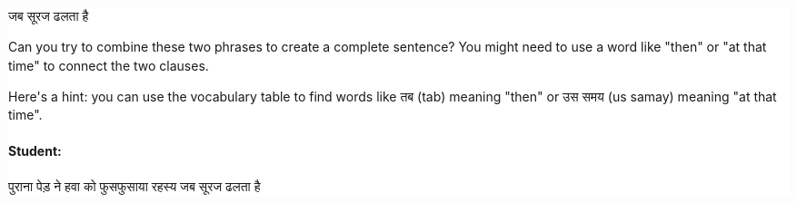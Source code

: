 जब सूरज ढलता है

Can you try to combine these two phrases to create a complete sentence? You might need to use a word like "then" or "at that time" to connect the two clauses.

Here's a hint: you can use the vocabulary table to find words like तब (tab) meaning "then" or उस समय (us samay) meaning "at that time".

#### Student:
पुराना पेड़ ने हवा को फुसफुसाया रहस्य जब सूरज ढलता है

